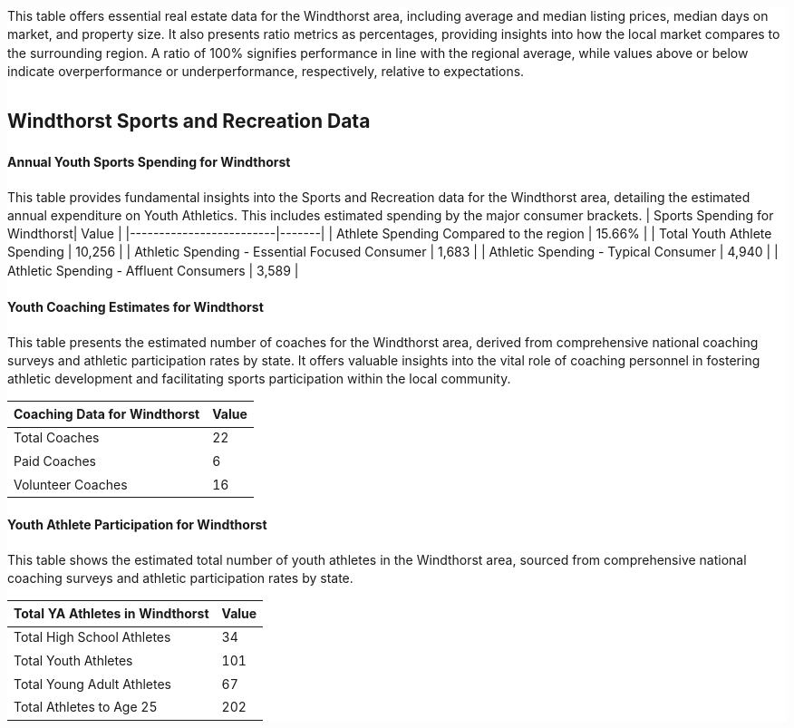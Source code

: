 This table offers essential real estate data for the Windthorst area, including average and median listing prices, median days on market, and property size. It also presents ratio metrics as percentages, providing insights into how the local market compares to the surrounding region. A ratio of 100% signifies performance in line with the regional average, while values above or below indicate overperformance or underperformance, respectively, relative to expectations.

## Windthorst Sports and Recreation Data

#### Annual Youth Sports Spending for Windthorst

This table provides fundamental insights into the Sports and Recreation data for the Windthorst area, detailing the estimated annual expenditure on Youth Athletics. This includes estimated spending by the major consumer brackets. 
| Sports Spending for Windthorst| Value |
|-------------------------|-------|
| Athlete Spending Compared to the region | 15.66% |
| Total Youth Athlete Spending | 10,256 |
| Athletic Spending - Essential Focused Consumer | 1,683 |
| Athletic Spending - Typical Consumer | 4,940 |
| Athletic Spending - Affluent Consumers | 3,589 |

#### Youth Coaching Estimates for Windthorst

This table presents the estimated number of coaches for the Windthorst area, derived from comprehensive national coaching surveys and athletic participation rates by state. It offers valuable insights into the vital role of coaching personnel in fostering athletic development and facilitating sports participation within the local community.

| Coaching Data for Windthorst | Value |
|-------------|-------|
| Total Coaches | 22 |
| Paid Coaches | 6 |
| Volunteer Coaches | 16 |

#### Youth Athlete Participation for Windthorst

This table shows the estimated total number of youth athletes in the Windthorst area, sourced from comprehensive national coaching surveys and athletic participation rates by state.

| Total YA Athletes in Windthorst | Value |
|-------------|-------|
| Total High School Athletes | 34 |
| Total Youth Athletes | 101 |
| Total Young Adult Athletes | 67 |
| Total Athletes to Age 25 | 202 |

